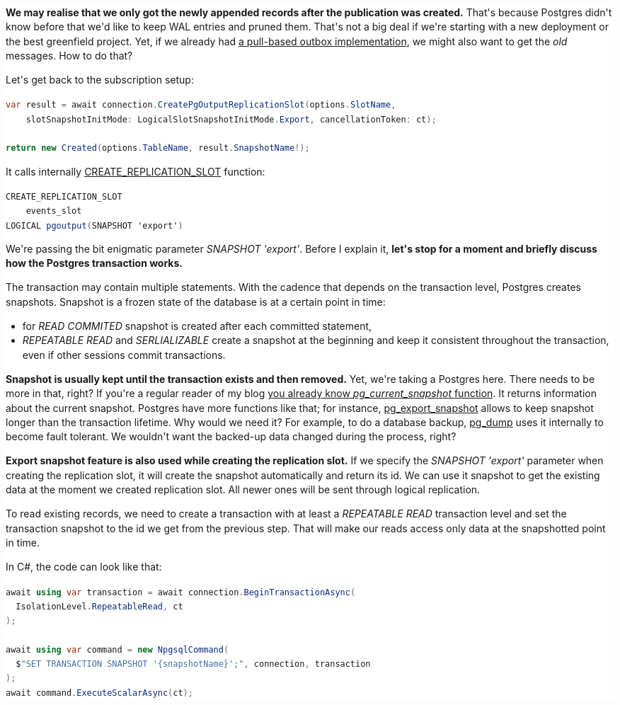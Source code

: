 **We may realise that we only got the newly appended records after the publication was created.** That's because Postgres didn't know before that we'd like to keep WAL entries and pruned them. That's not a big deal if we're starting with a new deployment or the best greenfield project. Yet, if we already had [a pull-based outbox implementation](/en/outbox_inbox_patterns_and_delivery_guarantees_explained/), we might also want to get the _old_ messages. How to do that?

Let's get back to the subscription setup:

```csharp
var result = await connection.CreatePgOutputReplicationSlot(options.SlotName,
    slotSnapshotInitMode: LogicalSlotSnapshotInitMode.Export, cancellationToken: ct);

return new Created(options.TableName, result.SnapshotName!);
```

It calls internally [CREATE_REPLICATION_SLOT](https://www.postgresql.org/docs/15/protocol-replication.html#PROTOCOL-REPLICATION-CREATE-REPLICATION-SLOT) function:

```csharp
CREATE_REPLICATION_SLOT 
    events_slot 
LOGICAL pgoutput(SNAPSHOT 'export')
```

We're passing the bit enigmatic parameter _SNAPSHOT 'export'_. Before I explain it, **let's stop for a moment and briefly discuss how the Postgres transaction works.**

The transaction may contain multiple statements. With the cadence that depends on the transaction level, Postgres creates snapshots. Snapshot is a frozen state of the database is at a certain point in time:
- for _READ COMMITED_ snapshot is created after each committed statement,
- _REPEATABLE READ_ and _SERLIALIZABLE_ create a snapshot at the beginning and keep it consistent throughout the transaction, even if other sessions commit transactions.

**Snapshot is usually kept until the transaction exists and then removed.** Yet, we're taking a Postgres here. There needs to be more in that, right? If you're a regular reader of my blog [you already know _pg_current_snapshot_ function](/en/relational_databases_are_event_stores/). It returns information about the current snapshot. Postgres have more functions like that; for instance, [pg_export_snapshot](https://pgpedia.info/p/pg_export_snapshot.html) allows to keep snapshot longer than the transaction lifetime. Why would we need it? For example, to do a database backup, [pg_dump](https://www.postgresql.org/docs/current/app-pgdump.html) uses it internally to become fault tolerant. We wouldn't want the backed-up data changed during the process, right?

**Export snapshot feature is also used while creating the replication slot.** If we specify the _SNAPSHOT 'export'_ parameter when creating the replication slot, it will create the snapshot automatically and return its id. We can use it snapshot to get the existing data at the moment we created replication slot. All newer ones will be sent through logical replication.

To read existing records, we need to create a transaction with at least a _REPEATABLE READ_ transaction level and set the transaction snapshot to the id we get from the previous step. That will make our reads access only data at the snapshotted point in time.

In C#, the code can look like that:

```csharp
await using var transaction = await connection.BeginTransactionAsync(
  IsolationLevel.RepeatableRead, ct
);

await using var command = new NpgsqlCommand(
  $"SET TRANSACTION SNAPSHOT '{snapshotName}';", connection, transaction
);
await command.ExecuteScalarAsync(ct);
```
